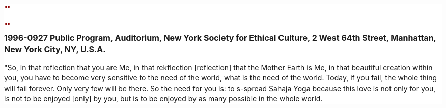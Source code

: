 <div class="para-divider"></div>

<p>
<font color="DarkRed">""</font><br>
<font size="+0"><b></b></font>
</p>

<div class="para-divider"></div>

<p>
<font color="DarkRed">""</font><br>
<font size="+0"><b>1996-0927 Public Program, Auditorium, New York Society for Ethical Culture, 2 West 64th Street, Manhattan, New York City, NY, U.S.A.</b></font>
</p>

<div class="para-divider"></div>

<p>
"So, in that reflection that you are Me, in that rekflection [reflection] that the Mother Earth is Me, in that beautiful creation within you, you have to become very sensitive to the need of the world, what is the need of the world. Today, if you fail, the whole thing will fail forever. Only very few will be there. So the need for you is: to s-spread Sahaja Yoga because this love is not only for you, is not to be enjoyed [only] by you, but is to be enjoyed by as many possible in the whole world.<br>
